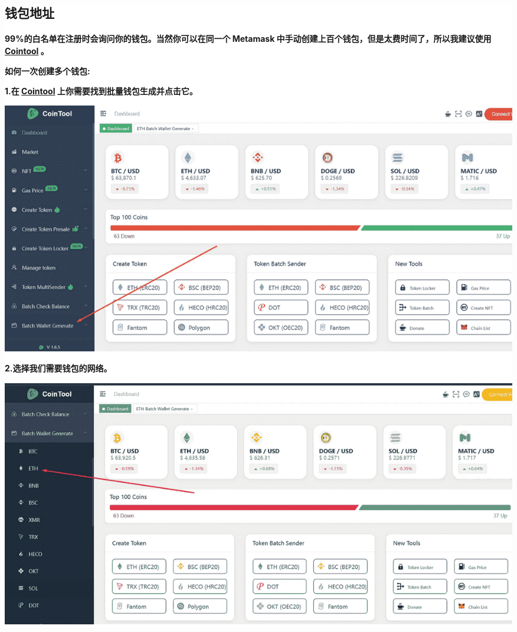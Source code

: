 ## ****钱包地址****

****99%的白名单在注册时会询问你的钱包。当然你可以在同一个 Metamask 中手动创建上百个钱包，但是太费时间了，所以我建议使用 [**Cointool**](https://cointool.app/dashboard) 。****

****如何一次创建多个钱包:****

****1.在 [**Cointool**](https://cointool.app/dashboard) 上你需要找到批量钱包生成并点击它。****

****![](img/411ca91590a43bbe3d5786096e326716.png)****

****2.选择我们需要钱包的网络。****

****![](img/0c7e9fc4577ba0bb5fa924f4e21c6fcb.png)****
